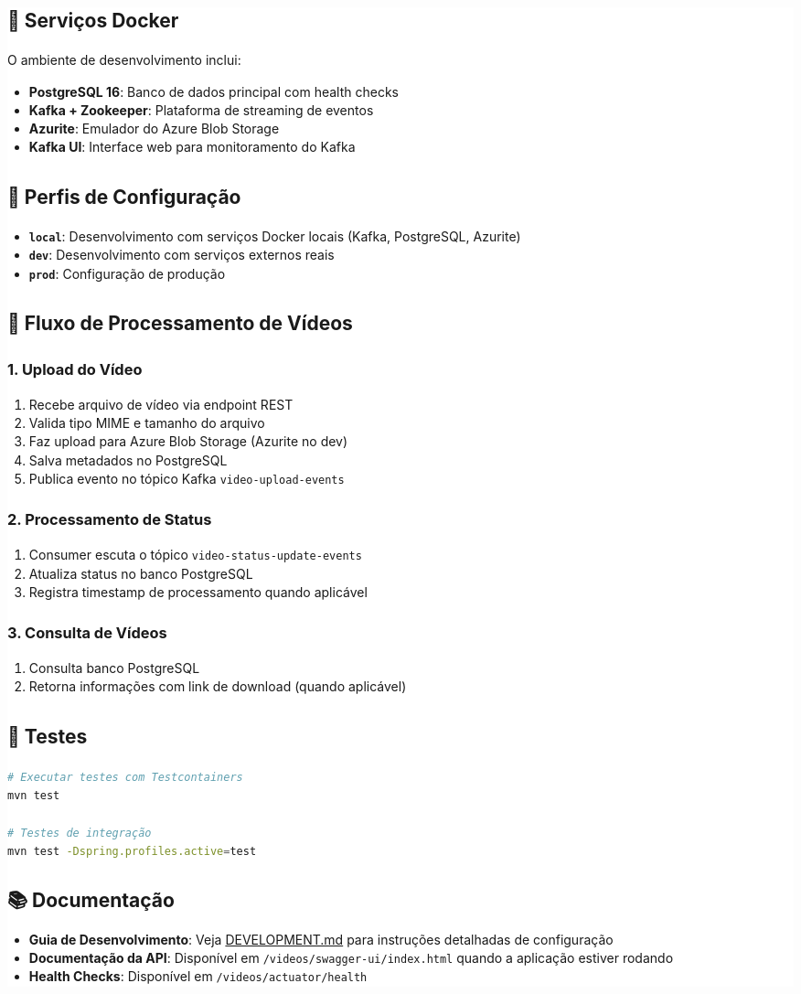 ## 🐳 Serviços Docker

O ambiente de desenvolvimento inclui:

- **PostgreSQL 16**: Banco de dados principal com health checks
- **Kafka + Zookeeper**: Plataforma de streaming de eventos
- **Azurite**: Emulador do Azure Blob Storage
- **Kafka UI**: Interface web para monitoramento do Kafka

## 🔧 Perfis de Configuração

- **`local`**: Desenvolvimento com serviços Docker locais (Kafka, PostgreSQL, Azurite)
- **`dev`**: Desenvolvimento com serviços externos reais
- **`prod`**: Configuração de produção

## 🔄 Fluxo de Processamento de Vídeos

### 1. Upload do Vídeo
1. Recebe arquivo de vídeo via endpoint REST
2. Valida tipo MIME e tamanho do arquivo
3. Faz upload para Azure Blob Storage (Azurite no dev)
4. Salva metadados no PostgreSQL
5. Publica evento no tópico Kafka `video-upload-events`

### 2. Processamento de Status
1. Consumer escuta o tópico `video-status-update-events`
2. Atualiza status no banco PostgreSQL
3. Registra timestamp de processamento quando aplicável

### 3. Consulta de Vídeos
1. Consulta banco PostgreSQL
2. Retorna informações com link de download (quando aplicável)

## 🧪 Testes

```bash
# Executar testes com Testcontainers
mvn test

# Testes de integração
mvn test -Dspring.profiles.active=test
```

## 📚 Documentação

- **Guia de Desenvolvimento**: Veja [DEVELOPMENT.md](DEVELOPMENT.md) para instruções detalhadas de configuração
- **Documentação da API**: Disponível em `/videos/swagger-ui/index.html` quando a aplicação estiver rodando
- **Health Checks**: Disponível em `/videos/actuator/health`
